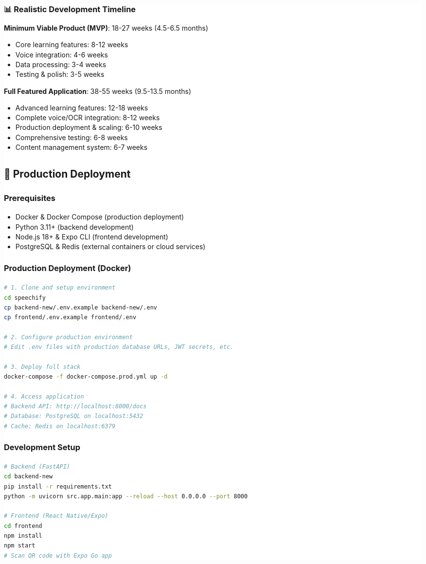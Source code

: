 ### 📊 **Realistic Development Timeline**

**Minimum Viable Product (MVP)**: 18-27 weeks (4.5-6.5 months)
- Core learning features: 8-12 weeks
- Voice integration: 4-6 weeks  
- Data processing: 3-4 weeks
- Testing & polish: 3-5 weeks

**Full Featured Application**: 38-55 weeks (9.5-13.5 months)
- Advanced learning features: 12-18 weeks
- Complete voice/OCR integration: 8-12 weeks
- Production deployment & scaling: 6-10 weeks
- Comprehensive testing: 6-8 weeks
- Content management system: 6-7 weeks

## 🚀 Production Deployment

### **Prerequisites**
- Docker & Docker Compose (production deployment)
- Python 3.11+ (backend development)
- Node.js 18+ & Expo CLI (frontend development)
- PostgreSQL & Redis (external containers or cloud services)

### **Production Deployment (Docker)**

```bash
# 1. Clone and setup environment
cd speechify
cp backend-new/.env.example backend-new/.env
cp frontend/.env.example frontend/.env

# 2. Configure production environment
# Edit .env files with production database URLs, JWT secrets, etc.

# 3. Deploy full stack
docker-compose -f docker-compose.prod.yml up -d

# 4. Access application
# Backend API: http://localhost:8000/docs
# Database: PostgreSQL on localhost:5432
# Cache: Redis on localhost:6379
```

### **Development Setup**

```bash
# Backend (FastAPI)
cd backend-new
pip install -r requirements.txt
python -m uvicorn src.app.main:app --reload --host 0.0.0.0 --port 8000

# Frontend (React Native/Expo)  
cd frontend
npm install
npm start
# Scan QR code with Expo Go app
```
